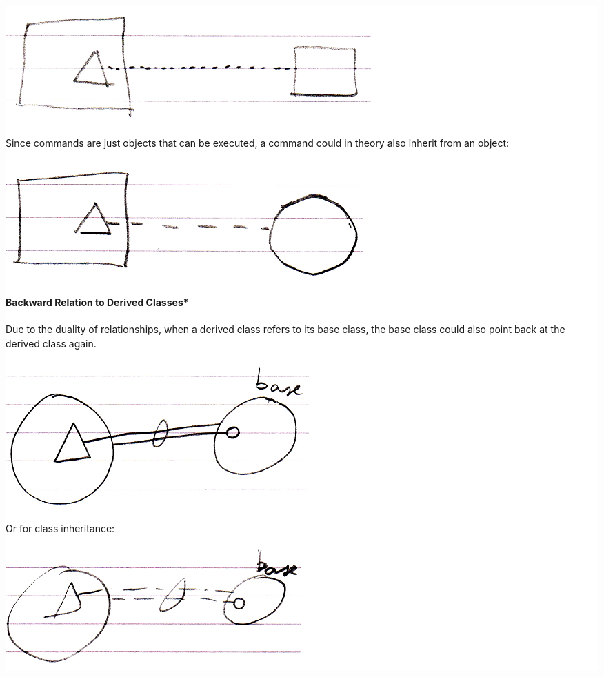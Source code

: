 ![](images/1.%20Inheritance%20Main%20Concepts.022.png)

Since commands are just objects that can be executed, a command could in theory also inherit from an object:

![](images/1.%20Inheritance%20Main%20Concepts.023.png)

#### Backward Relation to Derived Classes*

Due to the duality of relationships, when a derived class refers to its base class, the base class could also point back at the derived class again.

![](images/1.%20Inheritance%20Main%20Concepts.024.png)

Or for class inheritance:

![](images/1.%20Inheritance%20Main%20Concepts.025.png)
